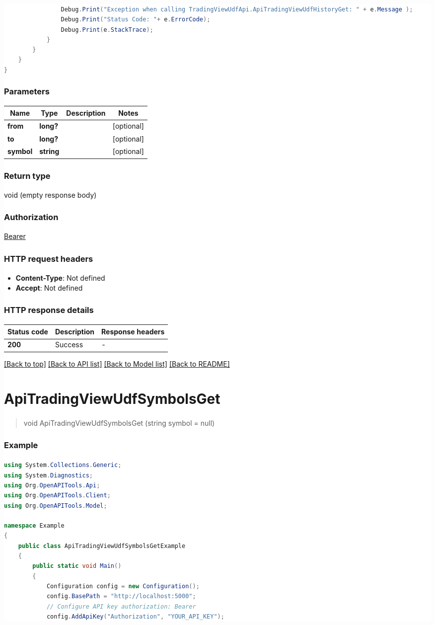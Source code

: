 ```csharp
                Debug.Print("Exception when calling TradingViewUdfApi.ApiTradingViewUdfHistoryGet: " + e.Message );
                Debug.Print("Status Code: "+ e.ErrorCode);
                Debug.Print(e.StackTrace);
            }
        }
    }
}
```

### Parameters

Name | Type | Description  | Notes
------------- | ------------- | ------------- | -------------
 **from** | **long?**|  | [optional] 
 **to** | **long?**|  | [optional] 
 **symbol** | **string**|  | [optional] 

### Return type

void (empty response body)

### Authorization

[Bearer](../README.md#Bearer)

### HTTP request headers

 - **Content-Type**: Not defined
 - **Accept**: Not defined

### HTTP response details
| Status code | Description | Response headers |
|-------------|-------------|------------------|
| **200** | Success |  -  |

[[Back to top]](#) [[Back to API list]](../README.md#documentation-for-api-endpoints) [[Back to Model list]](../README.md#documentation-for-models) [[Back to README]](../README.md)

<a name="apitradingviewudfsymbolsget"></a>
# **ApiTradingViewUdfSymbolsGet**
> void ApiTradingViewUdfSymbolsGet (string symbol = null)



### Example
```csharp
using System.Collections.Generic;
using System.Diagnostics;
using Org.OpenAPITools.Api;
using Org.OpenAPITools.Client;
using Org.OpenAPITools.Model;

namespace Example
{
    public class ApiTradingViewUdfSymbolsGetExample
    {
        public static void Main()
        {
            Configuration config = new Configuration();
            config.BasePath = "http://localhost:5000";
            // Configure API key authorization: Bearer
            config.AddApiKey("Authorization", "YOUR_API_KEY");
```